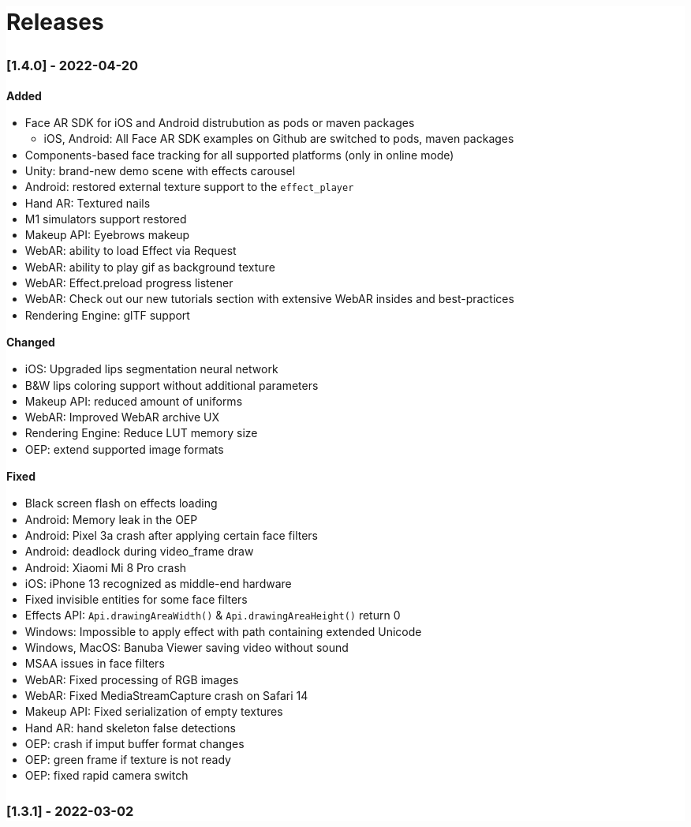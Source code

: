 # Releases

### \[1.4.0] - 2022-04-20

**Added**

* Face AR SDK for iOS and Android distrubution as pods or maven packages
  * iOS, Android: All Face AR SDK examples on Github are switched to pods, maven packages
* Components-based face tracking for all supported platforms (only in online mode)
* Unity: brand-new demo scene with effects carousel
* Android: restored external texture support to the `effect_player`
* Hand AR: Textured nails
* M1 simulators support restored
* Makeup API: Eyebrows makeup
* WebAR: ability to load Effect via Request
* WebAR: ability to play gif as background texture
* WebAR: Effect.preload progress listener
* WebAR: Check out our new tutorials section with extensive WebAR insides and best-practices
* Rendering Engine: glTF support

**Changed**

* iOS: Upgraded lips segmentation neural network
* B\&W lips coloring support without additional parameters
* Makeup API: reduced amount of uniforms
* WebAR: Improved WebAR archive UX
* Rendering Engine: Reduce LUT memory size
* OEP: extend supported image formats

**Fixed**

* Black screen flash on effects loading
* Android: Memory leak in the OEP
* Android: Pixel 3a crash after applying certain face filters
* Android: deadlock during video\_frame draw
* Android: Xiaomi Mi 8 Pro crash
* iOS: iPhone 13 recognized as middle-end hardware
* Fixed invisible entities for some face filters
* Effects API: `Api.drawingAreaWidth()` & `Api.drawingAreaHeight()` return 0
* Windows: Impossible to apply effect with path containing extended Unicode
* Windows, MacOS: Banuba Viewer saving video without sound
* MSAA issues in face filters
* WebAR: Fixed processing of RGB images
* WebAR: Fixed MediaStreamCapture crash on Safari 14
* Makeup API: Fixed serialization of empty textures
* Hand AR: hand skeleton false detections
* OEP: crash if imput buffer format changes
* OEP: green frame if texture is not ready
* OEP: fixed rapid camera switch

### \[1.3.1] - 2022-03-02
